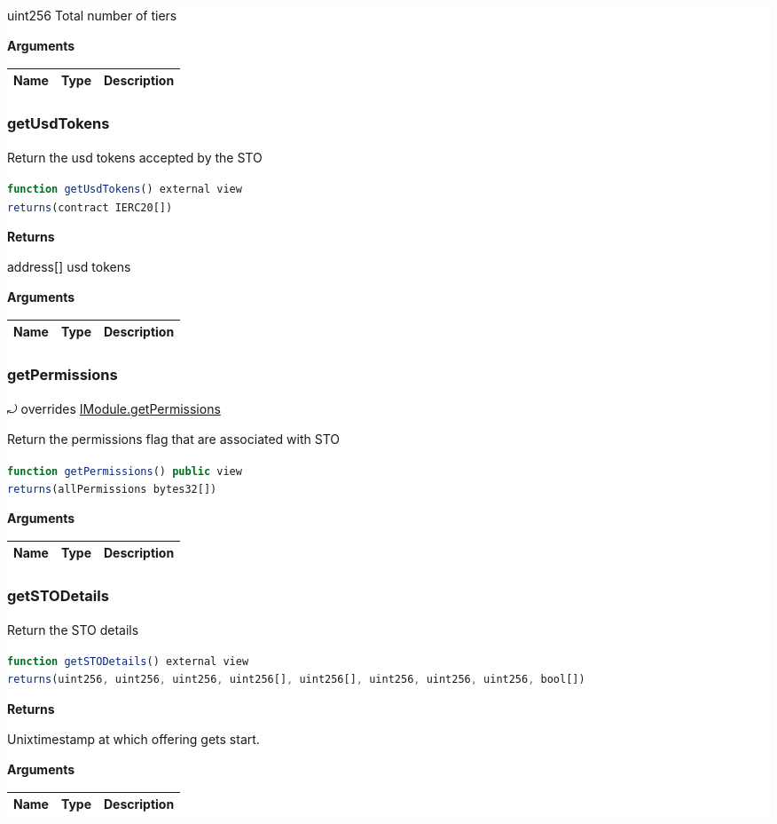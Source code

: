 uint256 Total number of tiers

**Arguments**

| Name | Type | Description |
| :--- | :--- | :--- |


### getUsdTokens

Return the usd tokens accepted by the STO

```javascript
function getUsdTokens() external view
returns(contract IERC20[])
```

**Returns**

address\[\] usd tokens

**Arguments**

| Name | Type | Description |
| :--- | :--- | :--- |


### getPermissions

⤾ overrides [IModule.getPermissions](https://github.com/PolymathNetwork/polymath-core/tree/096ba240a927c98e1f1a182d2efee7c4c4c1dfc5/docs/api/IModule.md#getpermissions)

Return the permissions flag that are associated with STO

```javascript
function getPermissions() public view
returns(allPermissions bytes32[])
```

**Arguments**

| Name | Type | Description |
| :--- | :--- | :--- |


### getSTODetails

Return the STO details

```javascript
function getSTODetails() external view
returns(uint256, uint256, uint256, uint256[], uint256[], uint256, uint256, uint256, bool[])
```

**Returns**

Unixtimestamp at which offering gets start.

**Arguments**

| Name | Type | Description |
| :--- | :--- | :--- |
